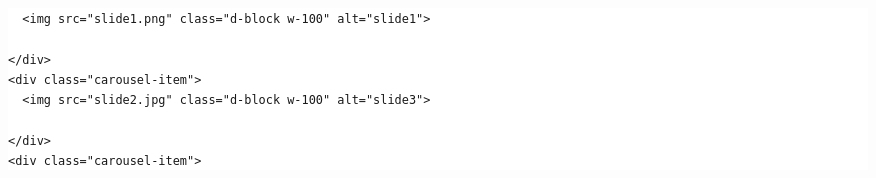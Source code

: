       <img src="slide1.png" class="d-block w-100" alt="slide1">
     
    </div>
    <div class="carousel-item">
      <img src="slide2.jpg" class="d-block w-100" alt="slide3">
     
    </div>
    <div class="carousel-item">